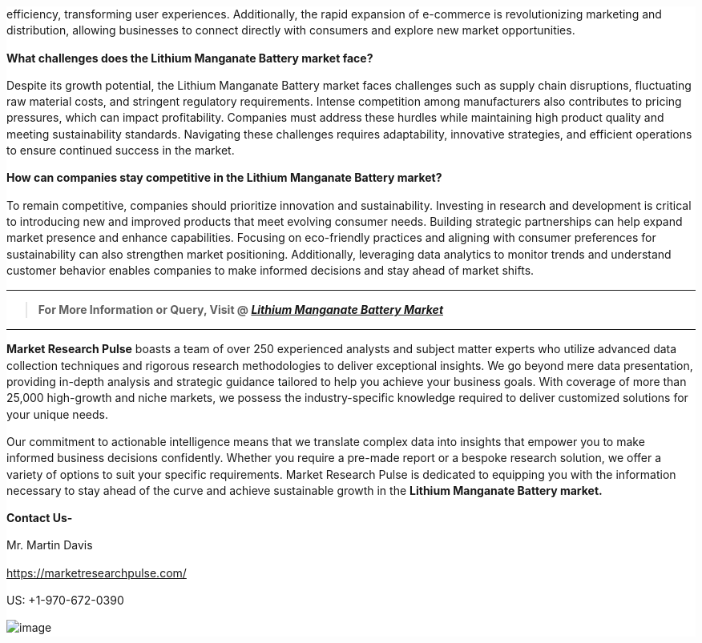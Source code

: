 efficiency, transforming user experiences. Additionally, the rapid expansion of e-commerce is revolutionizing marketing and distribution, allowing businesses to connect directly with consumers and explore new market opportunities.</p><p><strong>What challenges does the Lithium Manganate Battery market face?</strong></p><p>Despite its growth potential, the Lithium Manganate Battery market faces challenges such as supply chain disruptions, fluctuating raw material costs, and stringent regulatory requirements. Intense competition among manufacturers also contributes to pricing pressures, which can impact profitability. Companies must address these hurdles while maintaining high product quality and meeting sustainability standards. Navigating these challenges requires adaptability, innovative strategies, and efficient operations to ensure continued success in the market.</p><p><strong>How can companies stay competitive in the Lithium Manganate Battery market?</strong></p><p>To remain competitive, companies should prioritize innovation and sustainability. Investing in research and development is critical to introducing new and improved products that meet evolving consumer needs. Building strategic partnerships can help expand market presence and enhance capabilities. Focusing on eco-friendly practices and aligning with consumer preferences for sustainability can also strengthen market positioning. Additionally, leveraging data analytics to monitor trends and understand customer behavior enables companies to make informed decisions and stay ahead of market shifts.</p><hr /><blockquote><p><strong>For More Information or Query, Visit @&nbsp;<em><a href="https://marketresearchpulse.com/report/149081/lithium-manganate-battery-market?utm_source=Linkedin&utm_medium=0112">Lithium Manganate Battery Market</a></em></strong></p></blockquote><hr /><p><strong>Market Research Pulse</strong> boasts a team of over 250 experienced analysts and subject matter experts who utilize advanced data collection techniques and rigorous research methodologies to deliver exceptional insights. We go beyond mere data presentation, providing in-depth analysis and strategic guidance tailored to help you achieve your business goals. With coverage of more than 25,000 high-growth and niche markets, we possess the industry-specific knowledge required to deliver customized solutions for your unique needs.</p><p>Our commitment to actionable intelligence means that we translate complex data into insights that empower you to make informed business decisions confidently. Whether you require a pre-made report or a bespoke research solution, we offer a variety of options to suit your specific requirements. Market Research Pulse is dedicated to equipping you with the information necessary to stay ahead of the curve and achieve sustainable growth in the <strong>Lithium Manganate Battery market.</strong></p><p><strong>Contact Us-</strong></p><p>Mr. Martin Davis</p><p>https://marketresearchpulse.com/</p><p>US: +1-970-672-0390</p>
![image](https://github.com/user-attachments/assets/347b639d-261d-4186-b6ad-487aa0dcec1c)
